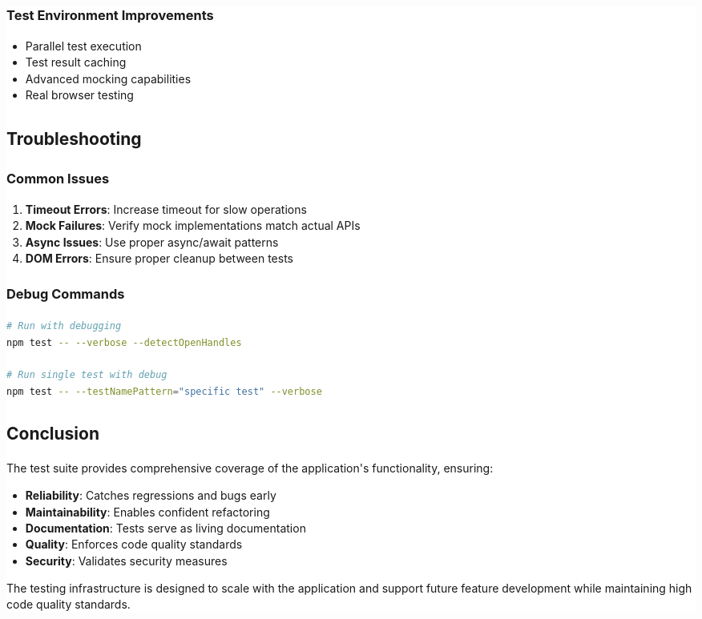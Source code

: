 ### Test Environment Improvements
- Parallel test execution
- Test result caching
- Advanced mocking capabilities
- Real browser testing

## Troubleshooting

### Common Issues
1. **Timeout Errors**: Increase timeout for slow operations
2. **Mock Failures**: Verify mock implementations match actual APIs
3. **Async Issues**: Use proper async/await patterns
4. **DOM Errors**: Ensure proper cleanup between tests

### Debug Commands
```bash
# Run with debugging
npm test -- --verbose --detectOpenHandles

# Run single test with debug
npm test -- --testNamePattern="specific test" --verbose
```

## Conclusion

The test suite provides comprehensive coverage of the application's functionality, ensuring:

- **Reliability**: Catches regressions and bugs early
- **Maintainability**: Enables confident refactoring
- **Documentation**: Tests serve as living documentation
- **Quality**: Enforces code quality standards
- **Security**: Validates security measures

The testing infrastructure is designed to scale with the application and support future feature development while maintaining high code quality standards.